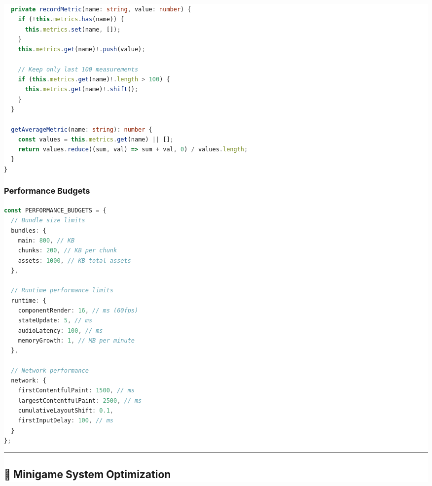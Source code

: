 ```typescript
  private recordMetric(name: string, value: number) {
    if (!this.metrics.has(name)) {
      this.metrics.set(name, []);
    }
    this.metrics.get(name)!.push(value);
    
    // Keep only last 100 measurements
    if (this.metrics.get(name)!.length > 100) {
      this.metrics.get(name)!.shift();
    }
  }
  
  getAverageMetric(name: string): number {
    const values = this.metrics.get(name) || [];
    return values.reduce((sum, val) => sum + val, 0) / values.length;
  }
}
```

### Performance Budgets
```typescript
const PERFORMANCE_BUDGETS = {
  // Bundle size limits
  bundles: {
    main: 800, // KB
    chunks: 200, // KB per chunk
    assets: 1000, // KB total assets
  },
  
  // Runtime performance limits
  runtime: {
    componentRender: 16, // ms (60fps)
    stateUpdate: 5, // ms
    audioLatency: 100, // ms
    memoryGrowth: 1, // MB per minute
  },
  
  // Network performance
  network: {
    firstContentfulPaint: 1500, // ms
    largestContentfulPaint: 2500, // ms
    cumulativeLayoutShift: 0.1,
    firstInputDelay: 100, // ms
  }
};
```

---

## 🧩 Minigame System Optimization
